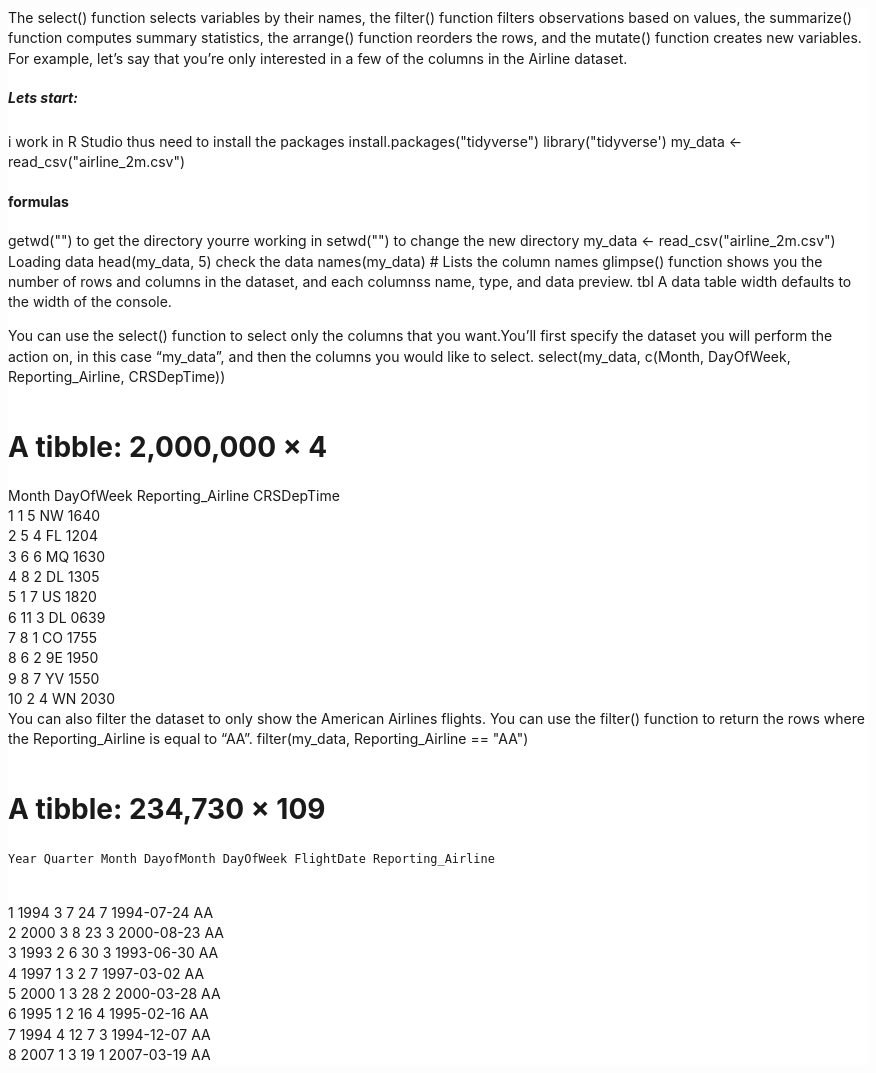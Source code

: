 The select() function selects variables by their names, the filter() function filters observations based on values, the summarize() function computes summary statistics, the
arrange() function reorders the rows, and the mutate() function creates new variables.
For example, let’s say that you’re only interested in a few of the columns in the
Airline dataset.
##### Lets start: 
i work in R Studio thus need to install the packages
install.packages("tidyverse")
library("tidyverse')
my_data <- read_csv("airline_2m.csv")
#### formulas 
getwd("") to get the directory yourre working in
setwd("") to change the new directory
my_data <- read_csv("airline_2m.csv") Loading data 
head(my_data, 5)  check the data
names(my_data) # Lists the column names
glimpse() function shows you the number of rows and columns in the dataset, and each columnss name, type, and data preview.
tbl A data table  width defaults to the width of the console.
















You can use the select() function to select only the columns that you want.You’ll first specify the dataset you will perform the action on, in this case “my_data”,
and then the columns you would like to select.
select(my_data, c(Month, DayOfWeek, Reporting_Airline, CRSDepTime))
# A tibble: 2,000,000 × 4
   Month DayOfWeek Reporting_Airline CRSDepTime
   <dbl>     <dbl> <chr>             <chr>     
 1     1         5 NW                1640      
 2     5         4 FL                1204      
 3     6         6 MQ                1630      
 4     8         2 DL                1305      
 5     1         7 US                1820      
 6    11         3 DL                0639      
 7     8         1 CO                1755      
 8     6         2 9E                1950      
 9     8         7 YV                1550      
10     2         4 WN                2030    
You can also filter the dataset to only show the American Airlines flights.
You can use the filter() function to return the rows where the Reporting_Airline is equal
to “AA”.
filter(my_data, Reporting_Airline == "AA")
# A tibble: 234,730 × 109
    Year Quarter Month DayofMonth DayOfWeek FlightDate Reporting_Airline
   <dbl>   <dbl> <dbl>      <dbl>     <dbl> <date>     <chr>            
 1  1994       3     7         24         7 1994-07-24 AA               
 2  2000       3     8         23         3 2000-08-23 AA               
 3  1993       2     6         30         3 1993-06-30 AA               
 4  1997       1     3          2         7 1997-03-02 AA               
 5  2000       1     3         28         2 2000-03-28 AA               
 6  1995       1     2         16         4 1995-02-16 AA               
 7  1994       4    12          7         3 1994-12-07 AA               
 8  2007       1     3         19         1 2007-03-19 AA               